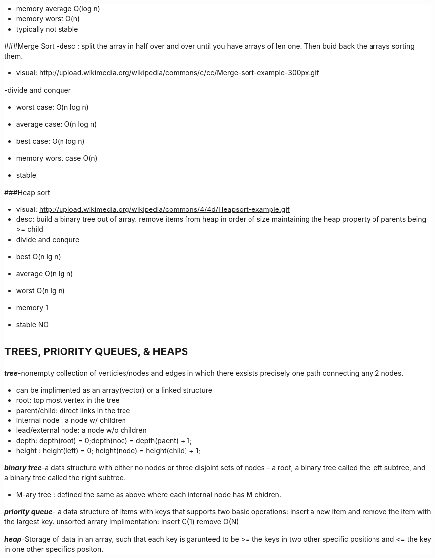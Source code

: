 + memory average O(log n)
+ memory worst O(n)
+ typically not stable

###Merge Sort
 -desc : split the array in half over and over until you have arrays of len one.  Then buid back the arrays sorting them.
- visual: http://upload.wikimedia.org/wikipedia/commons/c/cc/Merge-sort-example-300px.gif 


-divide and conquer
+ worst case: O(n log n)
+ average case: O(n log n)
+ best case: O(n log n)

+ memory worst case O(n)
+ stable

###Heap sort
- visual: http://upload.wikimedia.org/wikipedia/commons/4/4d/Heapsort-example.gif
- desc: build a binary tree out of array.  remove items from heap in order of size maintaining the heap property of parents being >= child
- divide and conqure


+ best O(n lg n)
+ average O(n lg n)
+ worst O(n lg n)

+ memory 1
+ stable NO


## TREES, PRIORITY QUEUES, & HEAPS

***tree***-nonempty collection of verticies/nodes and edges in which there exsists precisely one path connecting any 2 nodes.

+ can be implimented as an array(vector) or a linked structure
+ root: top most vertex in the tree
+ parent/child: direct links in the tree
+ internal node :  a node w/ children
+ lead/external node: a node  w/o children
+ depth: depth(root) = 0;depth(noe) = depth(paent) + 1;
+ height : height(left) = 0; height(node) = height(child) + 1;

***binary tree***-a data structure with either no nodes or three disjoint sets of nodes - a root, a binary tree called the left subtree, and a binary tree called the right subtree.
+ M-ary tree : defined the same as above where each internal node has M chidren.

***priority queue***- a data structure of items with keys that supports two basic operations: insert a new item and remove the item with the largest key. unsorted arrary implimentation: insert O(1) remove O(N)

***heap***-Storage of data in an array, such that each key is garunteed to be >= the keys in two other specific positions and <= the key in one other specifics positon. 
